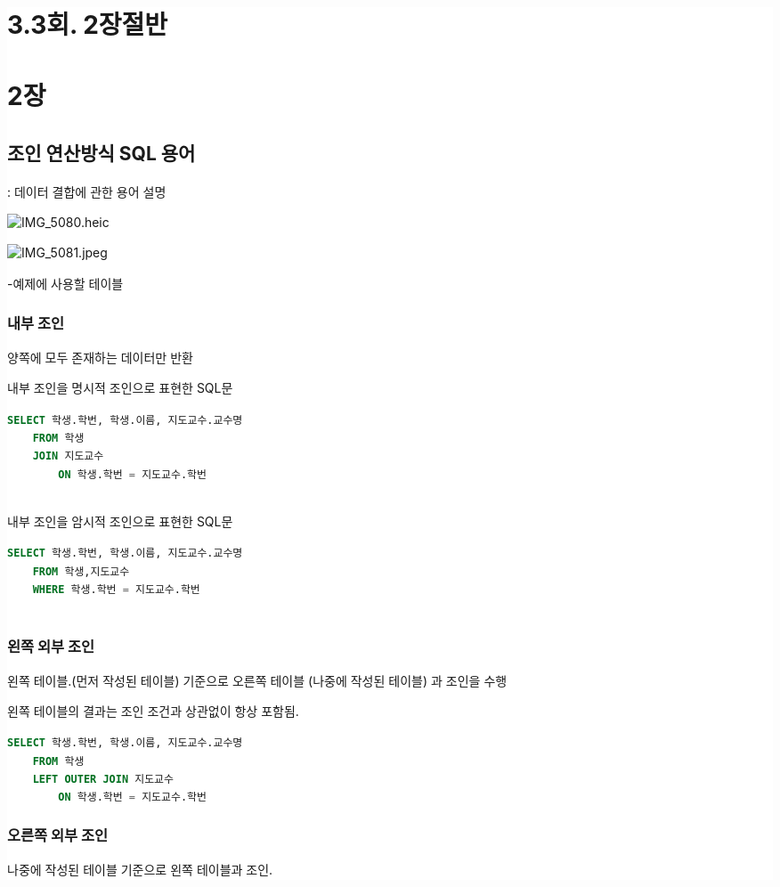 # 3.3회. 2장절반

# 2장

## 조인 연산방식 SQL 용어

:  데이터 결합에 관한 용어 설명

![IMG_5080.heic](3%203%E1%84%92%E1%85%AC%202%E1%84%8C%E1%85%A1%E1%86%BC%E1%84%8C%E1%85%A5%E1%86%AF%E1%84%87%E1%85%A1%E1%86%AB%2011ef23b0be458045a051e6d892629e8f/IMG_5080.heic)

![IMG_5081.jpeg](3%203%E1%84%92%E1%85%AC%202%E1%84%8C%E1%85%A1%E1%86%BC%E1%84%8C%E1%85%A5%E1%86%AF%E1%84%87%E1%85%A1%E1%86%AB%2011ef23b0be458045a051e6d892629e8f/IMG_5081.jpeg)

-예제에 사용할 테이블

### 내부 조인

양쪽에 모두 존재하는 데이터만 반환

내부 조인을 명시적 조인으로 표현한 SQL문

```sql
SELECT 학생.학번, 학생.이름, 지도교수.교수명
	FROM 학생
	JOIN 지도교수
		ON 학생.학번 = 지도교수.학번
		
```

내부 조인을 암시적 조인으로 표현한 SQL문

```sql
SELECT 학생.학번, 학생.이름, 지도교수.교수명
	FROM 학생,지도교수
	WHERE 학생.학번 = 지도교수.학번
		
```

### 왼쪽 외부 조인

왼쪽 테이블.(먼저 작성된 테이블) 기준으로 오른쪽 테이블 (나중에 작성된 테이블) 과 조인을 수행

왼쪽 테이블의 결과는 조인 조건과 상관없이 항상 포함됨.

```sql
SELECT 학생.학번, 학생.이름, 지도교수.교수명
	FROM 학생
	LEFT OUTER JOIN 지도교수
		ON 학생.학번 = 지도교수.학번
```

### 오른쪽 외부 조인

나중에 작성된 테이블 기준으로 왼쪽 테이블과 조인.
